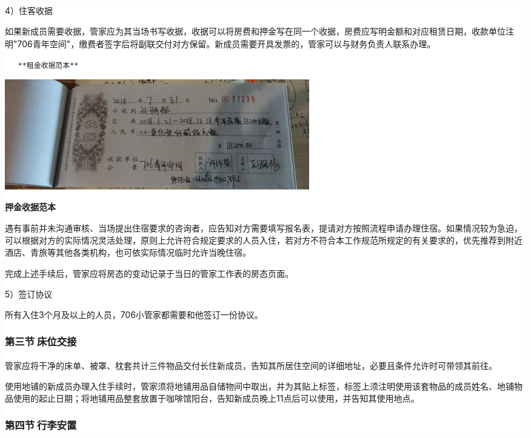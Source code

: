 
4）住客收据



 



如果新成员需要收据，管家应为其当场书写收据，收据可以将房费和押金写在同一个收据，房费应写明金额和对应租赁日期，收款单位注明"706青年空间"，缴费者签字后将副联交付对方保留。新成员需要开具发票的，管家可以与财务负责人联系办理。  



       **租金收据范本**



![image](assets/53.jpg)


**押金收据范本**





遇有事前并未沟通审核、当场提出住宿要求的咨询者，应告知对方需要填写报名表，提请对方按照流程申请办理住宿。如果情况较为急迫，可以根据对方的实际情况灵活处理，原则上允许符合规定要求的人员入住，若对方不符合本工作规范所规定的有关要求的，优先推荐到附近酒店、青旅等其他各类机构，也可依实际情况临时允许当晚住宿。  



完成上述手续后，管家应将房态的变动记录于当日的管家工作表的房态页面。  



5）签订协议



所有入住3个月及以上的人员，706小管家都需要和他签订一份协议。



### **第三节 床位交接**



管家应将干净的床单、被罩、枕套共计三件物品交付长住新成员，告知其所居住空间的详细地址，必要且条件允许时可带领其前往。  



使用地铺的新成员办理入住手续时，管家须将地铺用品自储物间中取出，并为其贴上标签，标签上须注明使用该套物品的成员姓名、地铺物品使用的起止日期；将地铺用品整套放置于咖啡馆阳台，告知新成员晚上11点后可以使用，并告知其使用地点。  



### **第四节 行李安置**
